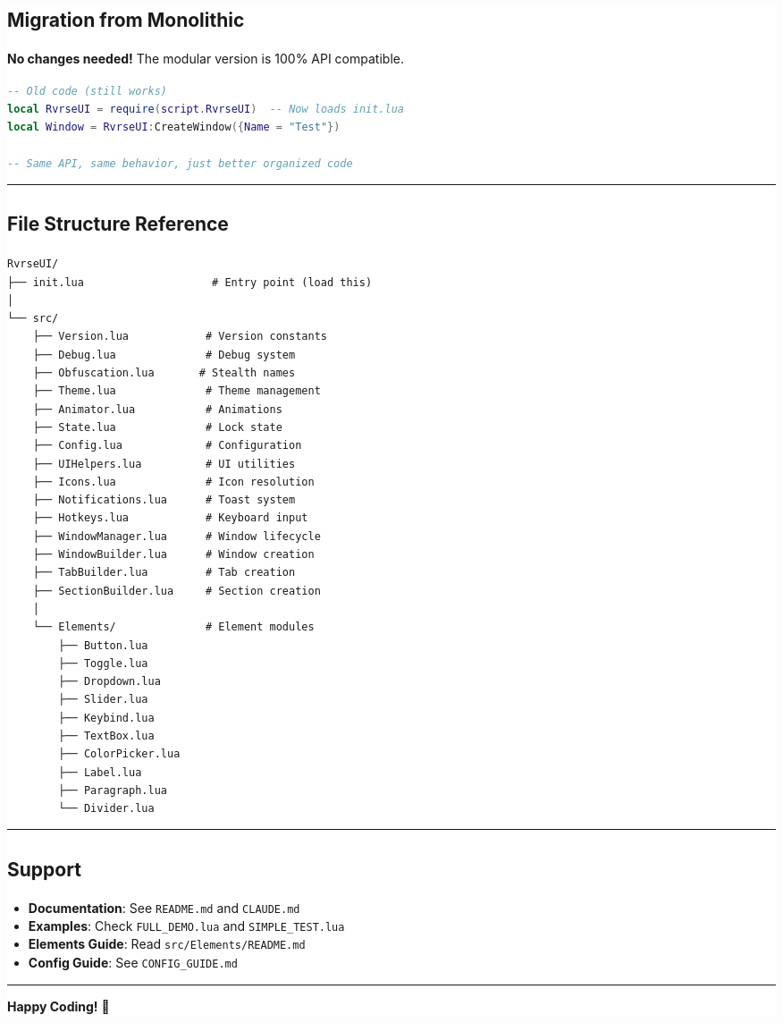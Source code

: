
## Migration from Monolithic

**No changes needed!** The modular version is 100% API compatible.

```lua
-- Old code (still works)
local RvrseUI = require(script.RvrseUI)  -- Now loads init.lua
local Window = RvrseUI:CreateWindow({Name = "Test"})

-- Same API, same behavior, just better organized code
```

---

## File Structure Reference

```
RvrseUI/
├── init.lua                    # Entry point (load this)
│
└── src/
    ├── Version.lua            # Version constants
    ├── Debug.lua              # Debug system
    ├── Obfuscation.lua       # Stealth names
    ├── Theme.lua              # Theme management
    ├── Animator.lua           # Animations
    ├── State.lua              # Lock state
    ├── Config.lua             # Configuration
    ├── UIHelpers.lua          # UI utilities
    ├── Icons.lua              # Icon resolution
    ├── Notifications.lua      # Toast system
    ├── Hotkeys.lua            # Keyboard input
    ├── WindowManager.lua      # Window lifecycle
    ├── WindowBuilder.lua      # Window creation
    ├── TabBuilder.lua         # Tab creation
    ├── SectionBuilder.lua     # Section creation
    │
    └── Elements/              # Element modules
        ├── Button.lua
        ├── Toggle.lua
        ├── Dropdown.lua
        ├── Slider.lua
        ├── Keybind.lua
        ├── TextBox.lua
        ├── ColorPicker.lua
        ├── Label.lua
        ├── Paragraph.lua
        └── Divider.lua
```

---

## Support

- **Documentation**: See `README.md` and `CLAUDE.md`
- **Examples**: Check `FULL_DEMO.lua` and `SIMPLE_TEST.lua`
- **Elements Guide**: Read `src/Elements/README.md`
- **Config Guide**: See `CONFIG_GUIDE.md`

---

**Happy Coding!** 🚀
